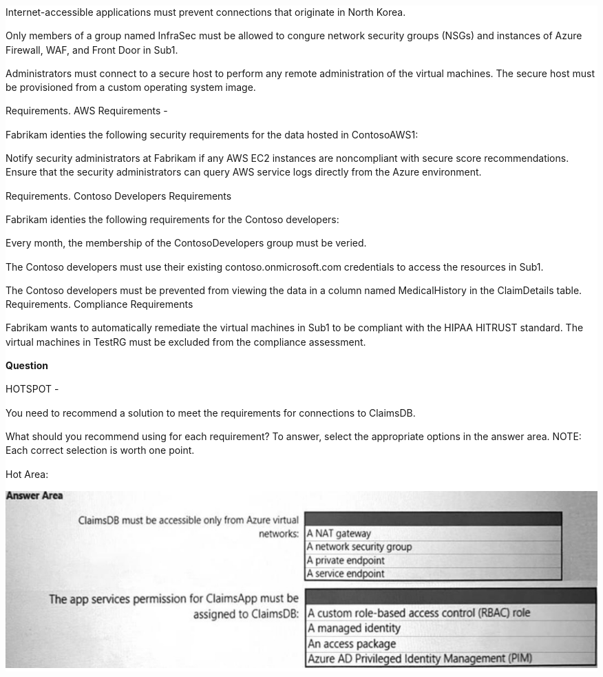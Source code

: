 Internet-accessible applications must prevent connections that originate in North Korea.

Only members of a group named InfraSec must be allowed to con gure network security groups (NSGs) and instances of Azure Firewall, WAF, and Front Door in Sub1.

Administrators must connect to a secure host to perform any remote administration of the virtual machines. The secure host must be provisioned from a custom operating system image.

Requirements. AWS Requirements -

Fabrikam identi es the following security requirements for the data hosted in ContosoAWS1:

Notify security administrators at Fabrikam if any AWS EC2 instances are noncompliant with secure score recommendations. Ensure that the security administrators can query AWS service logs directly from the Azure environment.

Requirements. Contoso Developers Requirements

Fabrikam identi es the following requirements for the Contoso developers:

Every month, the membership of the ContosoDevelopers group must be veri ed.

The Contoso developers must use their existing contoso.onmicrosoft.com credentials to access the resources in Sub1.

The Contoso developers must be prevented from viewing the data in a column named MedicalHistory in the ClaimDetails table. Requirements. Compliance Requirements

Fabrikam wants to automatically remediate the virtual machines in Sub1 to be compliant with the HIPAA HITRUST standard. The virtual machines in TestRG must be excluded from the compliance assessment.

**Question**

HOTSPOT -

You need to recommend a solution to meet the requirements for connections to ClaimsDB.

What should you recommend using for each requirement? To answer, select the appropriate options in the answer area. NOTE: Each correct selection is worth one point.

Hot Area:

![](Aspose.Words.cb179fdc-9fd0-478f-ae9b-ee5cf9fb769b.007.jpeg)
